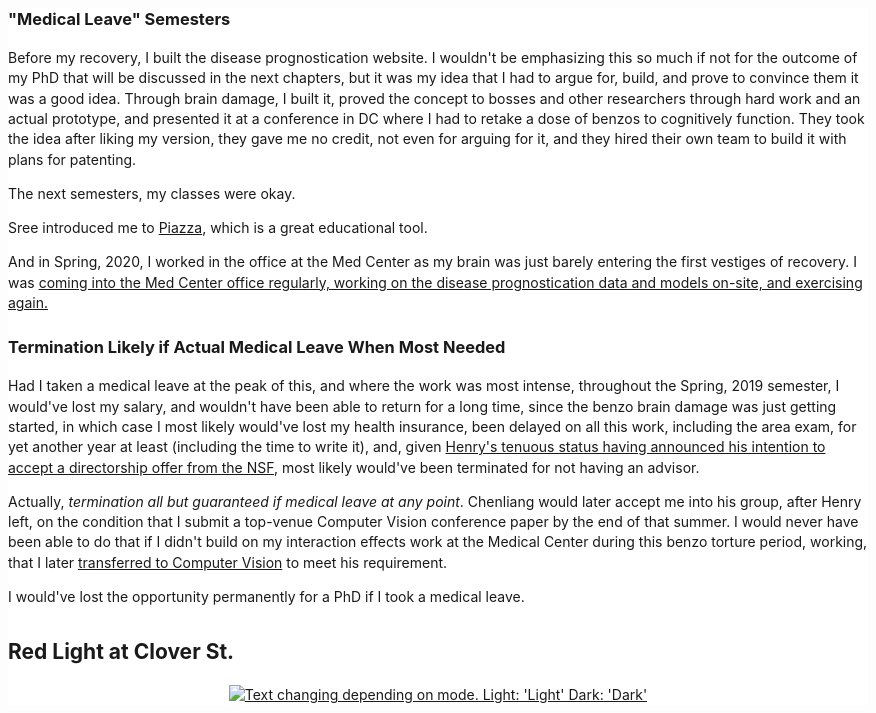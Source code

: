 

### "Medical Leave" Semesters

Before my recovery, I built the disease prognostication website. I wouldn't be emphasizing this so much if not for the outcome of my PhD that will be discussed in the next chapters, but it was my idea that I had to argue for, build, and prove to convince them it was a good idea. Through brain damage, I built it, proved the concept to bosses and other researchers through hard work and an actual prototype, and presented it at a conference in DC where I had to retake a dose of benzos to cognitively function. They took the idea after liking my version, they gave me no credit, not even for arguing for it, and they hired their own team to build it with plans for patenting. 

The next semesters, my classes were okay. 



Sree introduced me to [Piazza](#kids), which is a great educational tool.

And in Spring, 2020, I worked in the office at the Med Center as my brain was just barely entering the first vestiges of recovery. I was [coming into the Med Center office regularly, working on the disease prognostication data and models on-site, and exercising again.](https://www.facebook.com/share/p/ShD9b4SeSA9Ebzbq/) 

### Termination Likely if Actual Medical Leave  When Most Needed

 

Had I taken a medical leave at the peak of this, and where the work was most intense, throughout the Spring, 2019 semester, I would've lost my salary, and wouldn't have been able to return for a long time, since the benzo brain damage was just getting started, in which case I most likely would've lost my health insurance, been delayed on all this work, including the area exam, for yet another year at least (including the time to write it), and, given [Henry's tenuous status having announced his intention to accept a directorship offer from the NSF](#red-light-at-clover-st), most likely would've been terminated for not having an advisor.

Actually, *termination all but guaranteed if medical leave at any point*. Chenliang would later accept me into his group, after Henry left, on the condition that I submit a top-venue Computer Vision conference paper by the end of that summer. I would never have been able to do that if I didn't build on my interaction effects work at the Medical Center during this benzo torture period, working, that I later [transferred to Computer Vision](https://arxiv.org/abs/2006.08601) to meet his requirement.

I would've lost the opportunity permanently for a PhD if I took a medical leave. 

## Red Light at Clover St. 

<p align="center">
<a href="https://github.com/user-attachments/assets/fc7da86b-64c3-4ae7-9e77-2e79023b1525">
 <picture>
   <source width="65%" media="(prefers-color-scheme: dark)" srcset="https://github.com/user-attachments/assets/04008b45-a765-43d8-97f2-c2c47cf57212">
   <img width="65%" alt="Text changing depending on mode. Light: 'Light' Dark: 'Dark'" src="https://github.com/user-attachments/assets/fc7da86b-64c3-4ae7-9e77-2e79023b1525">
</picture>
</a>
</p>
